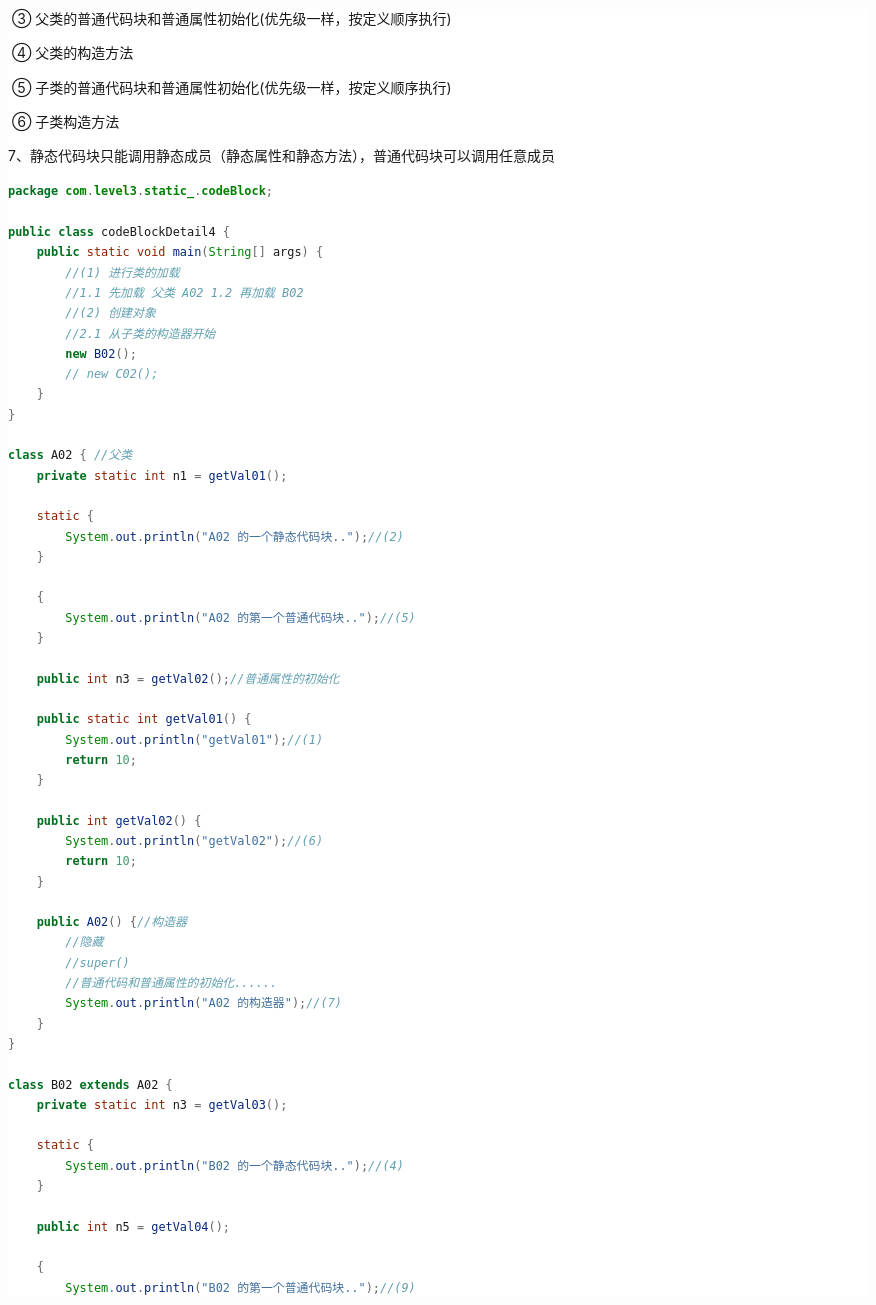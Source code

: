 ​	③ 父类的普通代码块和普通属性初始化(优先级一样，按定义顺序执行)

​	④ 父类的构造方法

​	⑤ 子类的普通代码块和普通属性初始化(优先级一样，按定义顺序执行)

​	⑥ 子类构造方法

7、静态代码块只能调用静态成员（静态属性和静态方法），普通代码块可以调用任意成员

```java
package com.level3.static_.codeBlock;

public class codeBlockDetail4 {
    public static void main(String[] args) {
        //(1) 进行类的加载
        //1.1 先加载 父类 A02 1.2 再加载 B02
        //(2) 创建对象
        //2.1 从子类的构造器开始
        new B02();
        // new C02();
    }
}

class A02 { //父类
    private static int n1 = getVal01();

    static {
        System.out.println("A02 的一个静态代码块..");//(2)
    }

    {
        System.out.println("A02 的第一个普通代码块..");//(5)
    }

    public int n3 = getVal02();//普通属性的初始化

    public static int getVal01() {
        System.out.println("getVal01");//(1)
        return 10;
    }

    public int getVal02() {
        System.out.println("getVal02");//(6)
        return 10;
    }

    public A02() {//构造器
        //隐藏
        //super()
        //普通代码和普通属性的初始化......
        System.out.println("A02 的构造器");//(7)
    }
}

class B02 extends A02 {
    private static int n3 = getVal03();

    static {
        System.out.println("B02 的一个静态代码块..");//(4)
    }

    public int n5 = getVal04();

    {
        System.out.println("B02 的第一个普通代码块..");//(9)
```